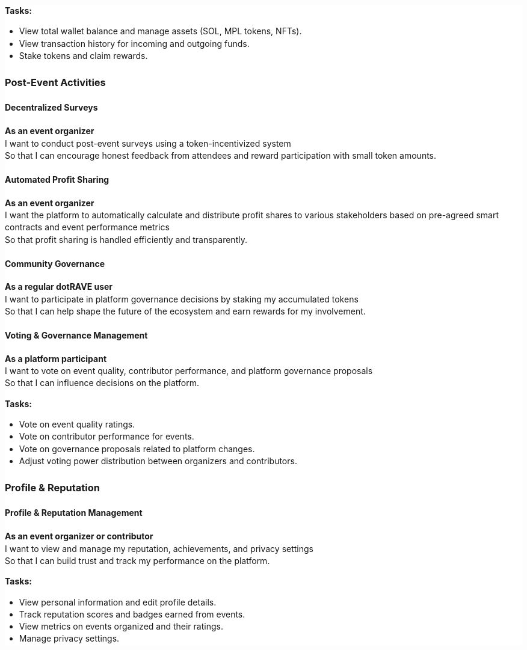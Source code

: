 **Tasks:**

- View total wallet balance and manage assets (SOL, MPL tokens, NFTs).
- View transaction history for incoming and outgoing funds.
- Stake tokens and claim rewards.

### Post-Event Activities

#### Decentralized Surveys

**As an event organizer**  
I want to conduct post-event surveys using a token-incentivized system  
So that I can encourage honest feedback from attendees and reward participation with small token amounts.

#### Automated Profit Sharing

**As an event organizer**  
I want the platform to automatically calculate and distribute profit shares to various stakeholders based on pre-agreed smart contracts and event performance metrics  
So that profit sharing is handled efficiently and transparently.

#### Community Governance

**As a regular dotRAVE user**  
I want to participate in platform governance decisions by staking my accumulated tokens  
So that I can help shape the future of the ecosystem and earn rewards for my involvement.

#### Voting & Governance Management

**As a platform participant**  
I want to vote on event quality, contributor performance, and platform governance proposals  
So that I can influence decisions on the platform.

**Tasks:**

- Vote on event quality ratings.
- Vote on contributor performance for events.
- Vote on governance proposals related to platform changes.
- Adjust voting power distribution between organizers and contributors.

### Profile & Reputation

#### Profile & Reputation Management

**As an event organizer or contributor**  
I want to view and manage my reputation, achievements, and privacy settings  
So that I can build trust and track my performance on the platform.

**Tasks:**

- View personal information and edit profile details.
- Track reputation scores and badges earned from events.
- View metrics on events organized and their ratings.
- Manage privacy settings.
